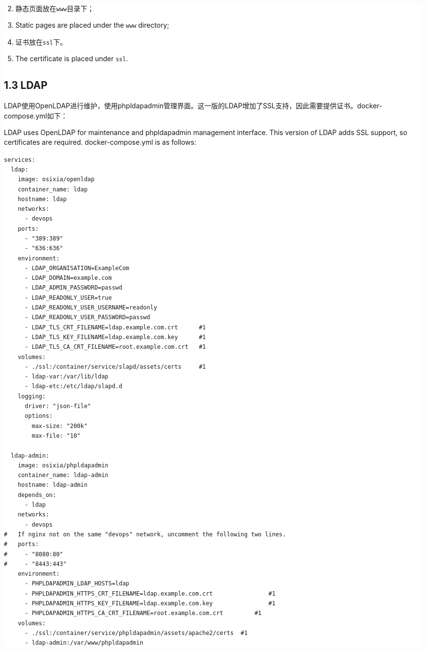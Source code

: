 2. 静态页面放在`www`目录下；
2. Static pages are placed under the `www` directory;

3. 证书放在`ssl`下。
3. The certificate is placed under `ssl`.

## 1.3 LDAP

LDAP使用OpenLDAP进行维护，使用phpldapadmin管理界面。这一版的LDAP增加了SSL支持，因此需要提供证书。docker-compose.yml如下：

LDAP uses OpenLDAP for maintenance and phpldapadmin management interface. This version of LDAP adds SSL support, so certificates are required. docker-compose.yml is as follows:


```
services:
  ldap:
    image: osixia/openldap
    container_name: ldap
    hostname: ldap
    networks:
      - devops
    ports:
      - "389:389"
      - "636:636"
    environment:
      - LDAP_ORGANISATION=ExampleCom
      - LDAP_DOMAIN=example.com
      - LDAP_ADMIN_PASSWORD=passwd
      - LDAP_READONLY_USER=true
      - LDAP_READONLY_USER_USERNAME=readonly
      - LDAP_READONLY_USER_PASSWORD=passwd
      - LDAP_TLS_CRT_FILENAME=ldap.example.com.crt		#1
      - LDAP_TLS_KEY_FILENAME=ldap.example.com.key		#1
      - LDAP_TLS_CA_CRT_FILENAME=root.example.com.crt	#1
    volumes:
      - ./ssl:/container/service/slapd/assets/certs		#1
      - ldap-var:/var/lib/ldap
      - ldap-etc:/etc/ldap/slapd.d
    logging:
      driver: "json-file"
      options:
        max-size: "200k"
        max-file: "10"

  ldap-admin:
    image: osixia/phpldapadmin
    container_name: ldap-admin
    hostname: ldap-admin
    depends_on:
      - ldap
    networks:
      - devops
#   If nginx not on the same "devops" network, uncomment the following two lines.
#   ports:
#     - "8080:80"
#     - "8443:443"
    environment:
      - PHPLDAPADMIN_LDAP_HOSTS=ldap
      - PHPLDAPADMIN_HTTPS_CRT_FILENAME=ldap.example.com.crt				#1
      - PHPLDAPADMIN_HTTPS_KEY_FILENAME=ldap.example.com.key				#1
      - PHPLDAPADMIN_HTTPS_CA_CRT_FILENAME=root.example.com.crt			#1
    volumes:
      - ./ssl:/container/service/phpldapadmin/assets/apache2/certs	#1
      - ldap-admin:/var/www/phpldapadmin
```